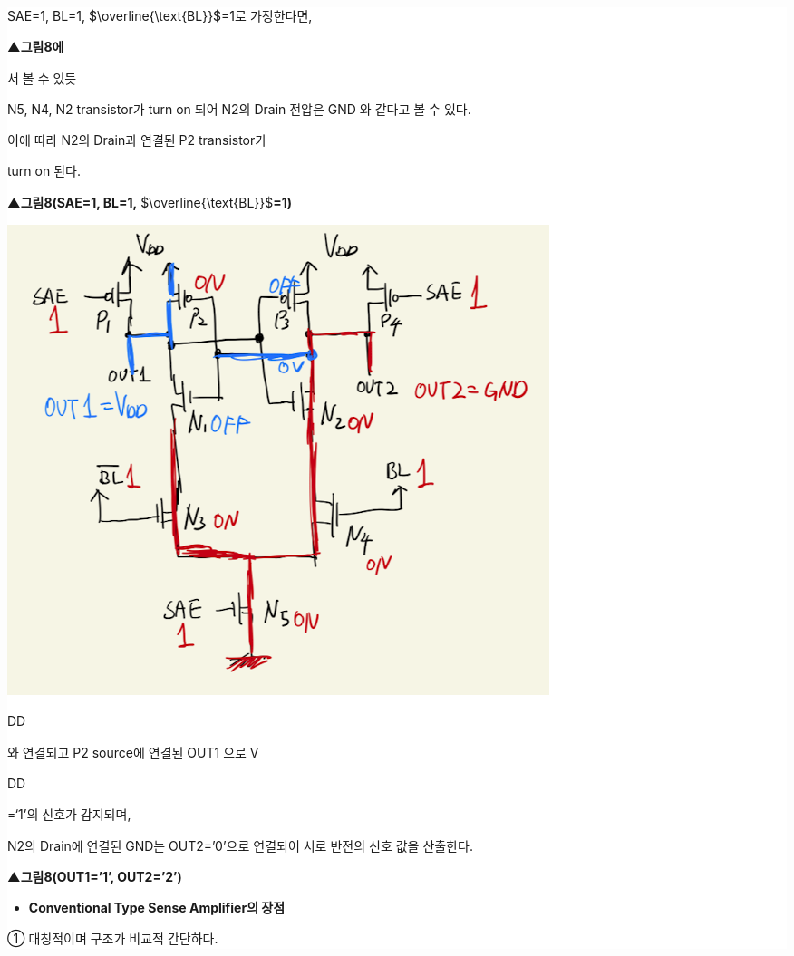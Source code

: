 SAE=1, BL=1, $\overline{\text{BL}}$=1로 가정한다면,

**▲그림8에**

서 볼 수 있듯

N5, N4, N2 transistor가 turn on 되어 N2의 Drain 전압은 GND 와 같다고 볼 수 있다.

이에 따라 N2의 Drain과 연결된 P2 transistor가

turn on 된다.

**▲그림8(SAE=1, BL=1,** $\overline{\text{BL}}$**=1)**

![HW12%20002dff65da474596a4e4035f1811f69d/image128.bmp](HW12%20002dff65da474596a4e4035f1811f69d/image128.bmp)

DD

와 연결되고 P2 source에 연결된 OUT1 으로 V

DD

=‘1’의 신호가 감지되며,

N2의 Drain에 연결된 GND는 OUT2=’0’으로 연결되어 서로 반전의 신호 값을 산출한다.

**▲그림8(OUT1=’1’, OUT2=’2’)**

- **Conventional Type Sense Amplifier의 장점**

① 대칭적이며 구조가 비교적 간단하다.
